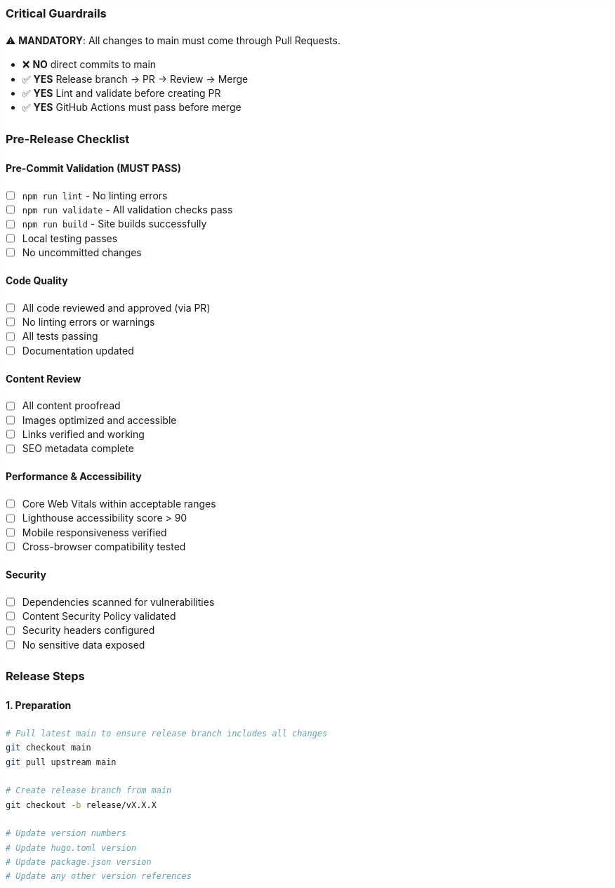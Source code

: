 ### Critical Guardrails

⚠️ **MANDATORY**: All changes to main must come through Pull Requests.

- ❌ **NO** direct commits to main
- ✅ **YES** Release branch → PR → Review → Merge
- ✅ **YES** Lint and validate before creating PR
- ✅ **YES** GitHub Actions must pass before merge

### Pre-Release Checklist

#### Pre-Commit Validation (MUST PASS)

- [ ] `npm run lint` - No linting errors
- [ ] `npm run validate` - All validation checks pass
- [ ] `npm run build` - Site builds successfully
- [ ] Local testing passes
- [ ] No uncommitted changes

#### Code Quality

- [ ] All code reviewed and approved (via PR)
- [ ] No linting errors or warnings
- [ ] All tests passing
- [ ] Documentation updated

#### Content Review

- [ ] All content proofread
- [ ] Images optimized and accessible
- [ ] Links verified and working
- [ ] SEO metadata complete

#### Performance & Accessibility

- [ ] Core Web Vitals within acceptable ranges
- [ ] Lighthouse accessibility score > 90
- [ ] Mobile responsiveness verified
- [ ] Cross-browser compatibility tested

#### Security

- [ ] Dependencies scanned for vulnerabilities
- [ ] Content Security Policy validated
- [ ] Security headers configured
- [ ] No sensitive data exposed

### Release Steps

#### 1. Preparation

```bash
# Pull latest main to ensure release branch includes all changes
git checkout main
git pull upstream main

# Create release branch from main
git checkout -b release/vX.X.X

# Update version numbers
# Update hugo.toml version
# Update package.json version
# Update any other version references
```
